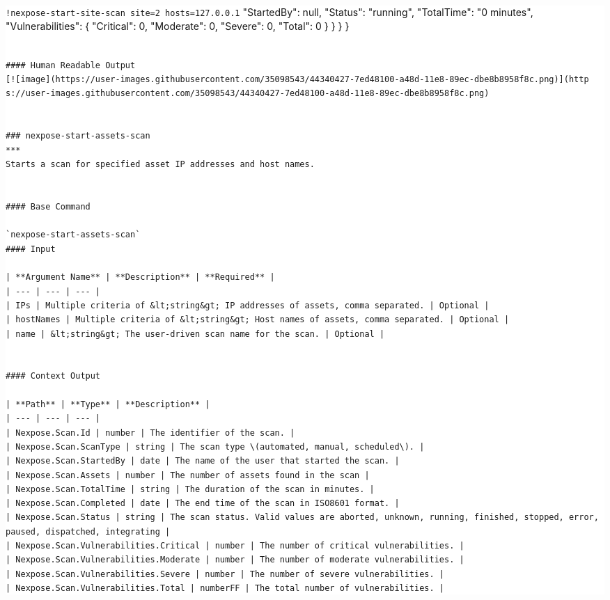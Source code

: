 ``` !nexpose-start-site-scan site=2 hosts=127.0.0.1 ```
            "StartedBy": null,
            "Status": "running",
            "TotalTime": "0 minutes",
            "Vulnerabilities": {
                "Critical": 0,
                "Moderate": 0,
                "Severe": 0,
                "Total": 0
            }
        }
    }
}
```

#### Human Readable Output
[![image](https://user-images.githubusercontent.com/35098543/44340427-7ed48100-a48d-11e8-89ec-dbe8b8958f8c.png)](https://user-images.githubusercontent.com/35098543/44340427-7ed48100-a48d-11e8-89ec-dbe8b8958f8c.png)


### nexpose-start-assets-scan
***
Starts a scan for specified asset IP addresses and host names.


#### Base Command

`nexpose-start-assets-scan`
#### Input

| **Argument Name** | **Description** | **Required** |
| --- | --- | --- |
| IPs | Multiple criteria of &lt;string&gt; IP addresses of assets, comma separated. | Optional | 
| hostNames | Multiple criteria of &lt;string&gt; Host names of assets, comma separated. | Optional | 
| name | &lt;string&gt; The user-driven scan name for the scan. | Optional | 


#### Context Output

| **Path** | **Type** | **Description** |
| --- | --- | --- |
| Nexpose.Scan.Id | number | The identifier of the scan. | 
| Nexpose.Scan.ScanType | string | The scan type \(automated, manual, scheduled\). | 
| Nexpose.Scan.StartedBy | date | The name of the user that started the scan. | 
| Nexpose.Scan.Assets | number | The number of assets found in the scan | 
| Nexpose.Scan.TotalTime | string | The duration of the scan in minutes. | 
| Nexpose.Scan.Completed | date | The end time of the scan in ISO8601 format. | 
| Nexpose.Scan.Status | string | The scan status. Valid values are aborted, unknown, running, finished, stopped, error, paused, dispatched, integrating | 
| Nexpose.Scan.Vulnerabilities.Critical | number | The number of critical vulnerabilities. | 
| Nexpose.Scan.Vulnerabilities.Moderate | number | The number of moderate vulnerabilities. | 
| Nexpose.Scan.Vulnerabilities.Severe | number | The number of severe vulnerabilities. | 
| Nexpose.Scan.Vulnerabilities.Total | numberFF | The total number of vulnerabilities. | 
